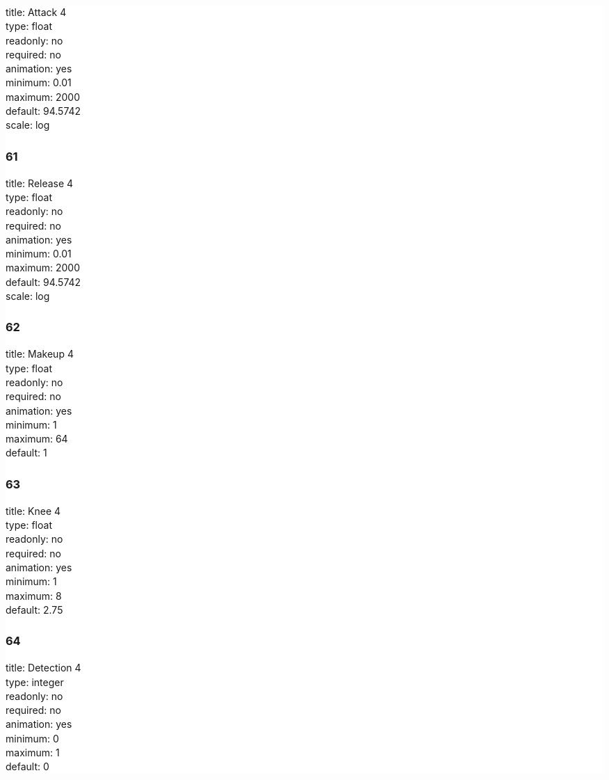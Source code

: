 title: Attack 4    
type: float  
readonly: no  
required: no  
animation: yes  
minimum: 0.01  
maximum: 2000  
default: 94.5742  
scale: log  

### 61

title: Release 4    
type: float  
readonly: no  
required: no  
animation: yes  
minimum: 0.01  
maximum: 2000  
default: 94.5742  
scale: log  

### 62

title: Makeup 4    
type: float  
readonly: no  
required: no  
animation: yes  
minimum: 1  
maximum: 64  
default: 1  

### 63

title: Knee 4    
type: float  
readonly: no  
required: no  
animation: yes  
minimum: 1  
maximum: 8  
default: 2.75  

### 64

title: Detection 4    
type: integer  
readonly: no  
required: no  
animation: yes  
minimum: 0  
maximum: 1  
default: 0  
